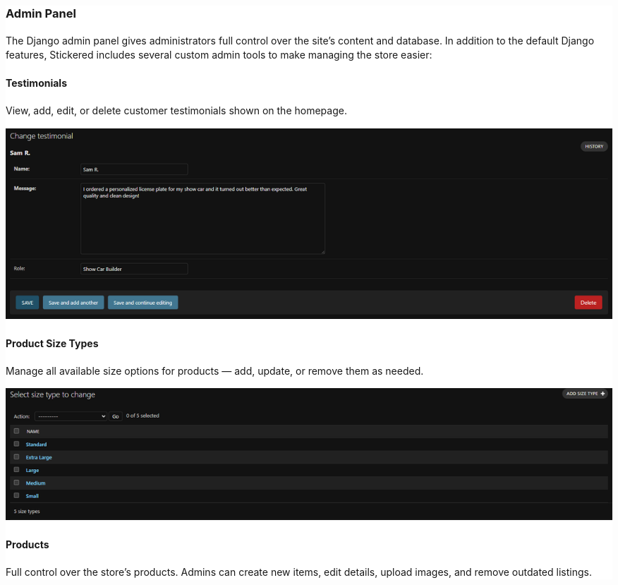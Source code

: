 
### Admin Panel

The Django admin panel gives administrators full control over the site’s content and database. In addition to the default Django features, Stickered includes several custom admin tools to make managing the store easier:

#### Testimonials

View, add, edit, or delete customer testimonials shown on the homepage.

![image](https://raw.githubusercontent.com/1nsomn1aa/Stickered-V2/refs/heads/main/readmeimages/testimonialadmin.png)

#### Product Size Types

Manage all available size options for products — add, update, or remove them as needed.

![image](https://raw.githubusercontent.com/1nsomn1aa/Stickered-V2/refs/heads/main/readmeimages/sizeadmin.png)

#### Products

Full control over the store’s products. Admins can create new items, edit details, upload images, and remove outdated listings.
